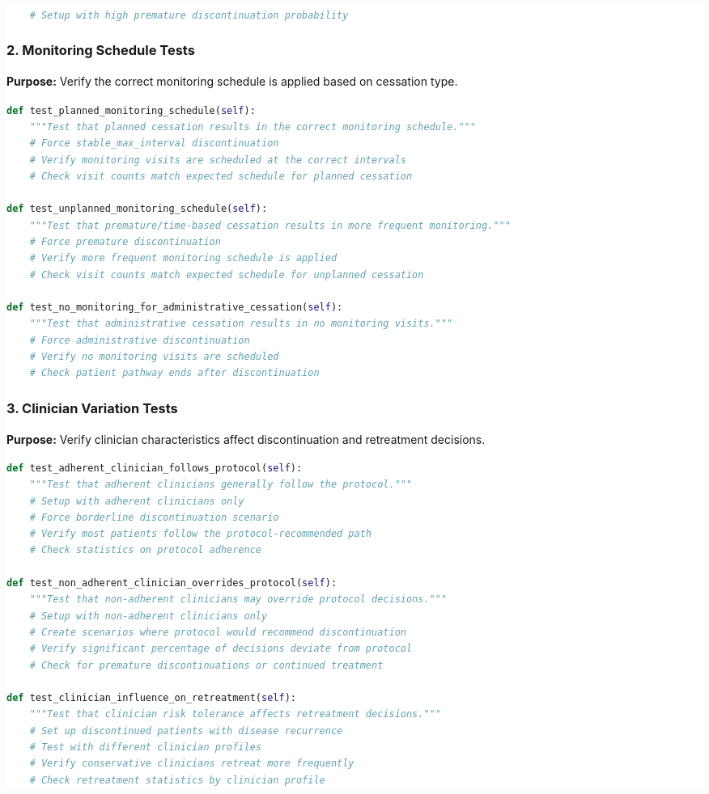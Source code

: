```python
    # Setup with high premature discontinuation probability
```

### 2. Monitoring Schedule Tests

**Purpose:** Verify the correct monitoring schedule is applied based on cessation type.

```python
def test_planned_monitoring_schedule(self):
    """Test that planned cessation results in the correct monitoring schedule."""
    # Force stable_max_interval discontinuation
    # Verify monitoring visits are scheduled at the correct intervals
    # Check visit counts match expected schedule for planned cessation

def test_unplanned_monitoring_schedule(self):
    """Test that premature/time-based cessation results in more frequent monitoring."""
    # Force premature discontinuation
    # Verify more frequent monitoring schedule is applied
    # Check visit counts match expected schedule for unplanned cessation

def test_no_monitoring_for_administrative_cessation(self):
    """Test that administrative cessation results in no monitoring visits."""
    # Force administrative discontinuation
    # Verify no monitoring visits are scheduled
    # Check patient pathway ends after discontinuation
```

### 3. Clinician Variation Tests

**Purpose:** Verify clinician characteristics affect discontinuation and retreatment decisions.

```python
def test_adherent_clinician_follows_protocol(self):
    """Test that adherent clinicians generally follow the protocol."""
    # Setup with adherent clinicians only
    # Force borderline discontinuation scenario
    # Verify most patients follow the protocol-recommended path
    # Check statistics on protocol adherence

def test_non_adherent_clinician_overrides_protocol(self):
    """Test that non-adherent clinicians may override protocol decisions."""
    # Setup with non-adherent clinicians only
    # Create scenarios where protocol would recommend discontinuation
    # Verify significant percentage of decisions deviate from protocol
    # Check for premature discontinuations or continued treatment

def test_clinician_influence_on_retreatment(self):
    """Test that clinician risk tolerance affects retreatment decisions."""
    # Set up discontinued patients with disease recurrence
    # Test with different clinician profiles
    # Verify conservative clinicians retreat more frequently
    # Check retreatment statistics by clinician profile
```
